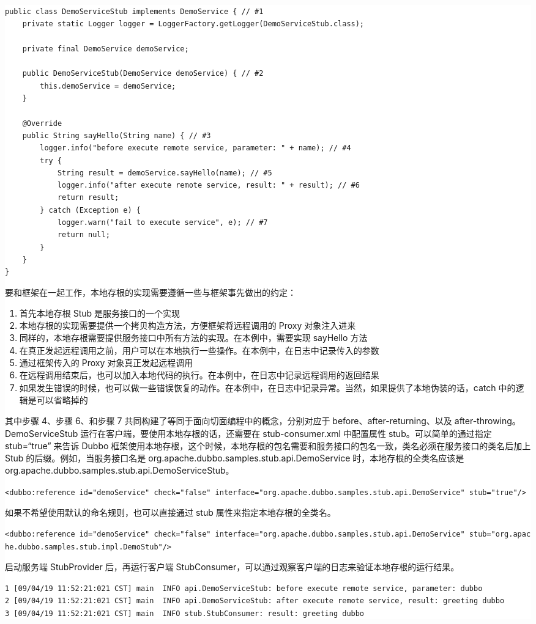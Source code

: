 ```java{.line-numbers}
public class DemoServiceStub implements DemoService { // #1
    private static Logger logger = LoggerFactory.getLogger(DemoServiceStub.class);

    private final DemoService demoService;

    public DemoServiceStub(DemoService demoService) { // #2
        this.demoService = demoService;
    }

    @Override
    public String sayHello(String name) { // #3
        logger.info("before execute remote service, parameter: " + name); // #4
        try {
            String result = demoService.sayHello(name); // #5
            logger.info("after execute remote service, result: " + result); // #6
            return result;
        } catch (Exception e) {
            logger.warn("fail to execute service", e); // #7
            return null;
        }
    }
} 
```

要和框架在一起工作，本地存根的实现需要遵循一些与框架事先做出的约定：

1. 首先本地存根 Stub 是服务接口的一个实现
2. 本地存根的实现需要提供一个拷贝构造方法，方便框架将远程调用的 Proxy 对象注入进来
3. 同样的，本地存根需要提供服务接口中所有方法的实现。在本例中，需要实现 sayHello 方法
4. 在真正发起远程调用之前，用户可以在本地执行一些操作。在本例中，在日志中记录传入的参数
5. 通过框架传入的 Proxy 对象真正发起远程调用
6. 在远程调用结束后，也可以加入本地代码的执行。在本例中，在日志中记录远程调用的返回结果
7. 如果发生错误的时候，也可以做一些错误恢复的动作。在本例中，在日志中记录异常。当然，如果提供了本地伪装的话，catch 中的逻辑是可以省略掉的

其中步骤 4、步骤 6、和步骤 7 共同构建了等同于面向切面编程中的概念，分别对应于 before、after-returning、以及 after-throwing。DemoServiceStub 运行在客户端，要使用本地存根的话，还需要在 stub-consumer.xml 中配置属性 stub。可以简单的通过指定 stub=“true” 来告诉 Dubbo 框架使用本地存根，这个时候，本地存根的包名需要和服务接口的包名一致，类名必须在服务接口的类名后加上 Stub 的后缀。例如，当服务接口名是 org.apache.dubbo.samples.stub.api.DemoService 时，本地存根的全类名应该是 org.apache.dubbo.samples.stub.api.DemoServiceStub。

```xml{.line-numbers}
<dubbo:reference id="demoService" check="false" interface="org.apache.dubbo.samples.stub.api.DemoService" stub="true"/>
```

如果不希望使用默认的命名规则，也可以直接通过 stub 属性来指定本地存根的全类名。

```xml{.line-numbers}
<dubbo:reference id="demoService" check="false" interface="org.apache.dubbo.samples.stub.api.DemoService" stub="org.apache.dubbo.samples.stub.impl.DemoStub"/> 
```

启动服务端 StubProvider 后，再运行客户端 StubConsumer，可以通过观察客户端的日志来验证本地存根的运行结果。

```xml{.line-numbers}
1 [09/04/19 11:52:21:021 CST] main  INFO api.DemoServiceStub: before execute remote service, parameter: dubbo
2 [09/04/19 11:52:21:021 CST] main  INFO api.DemoServiceStub: after execute remote service, result: greeting dubbo
3 [09/04/19 11:52:21:021 CST] main  INFO stub.StubConsumer: result: greeting dubbo 
```
